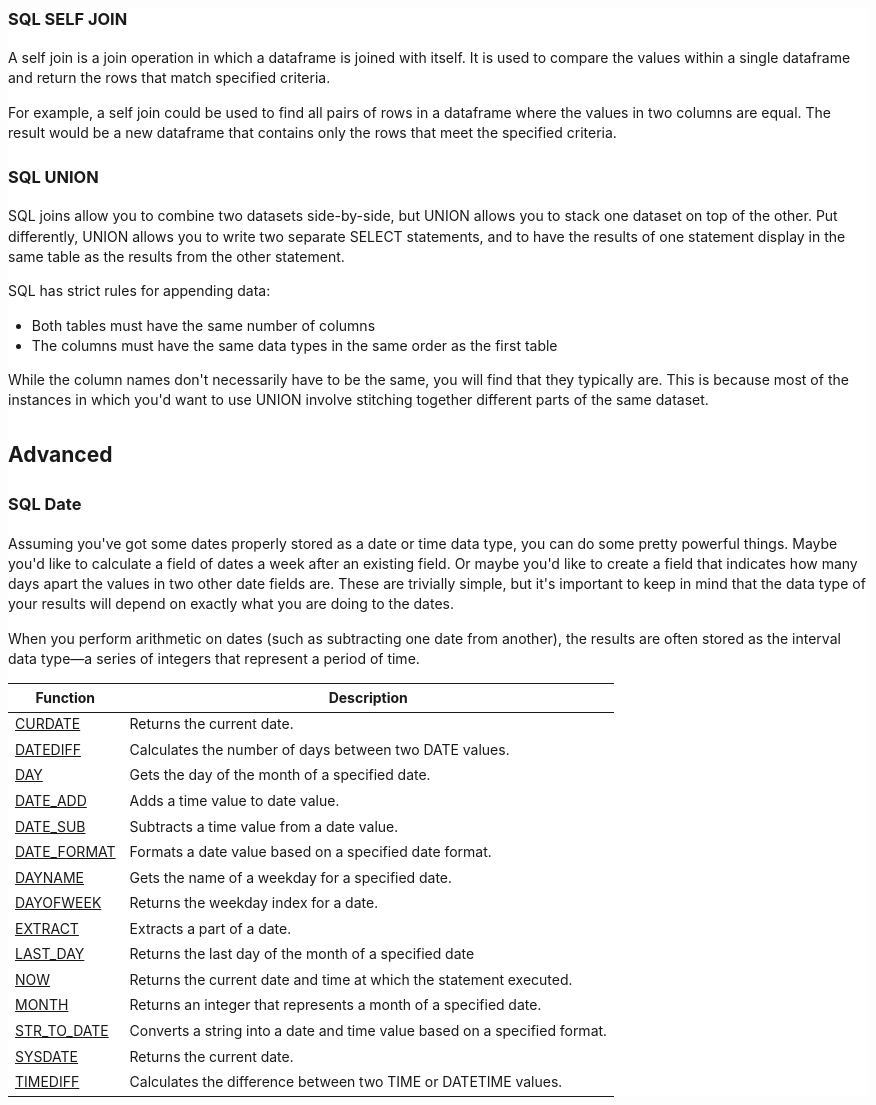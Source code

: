 ### SQL SELF JOIN

A self join is a join operation in which a dataframe is joined with itself. It is used to compare the values within a single dataframe and return the rows that match specified criteria.

For example, a self join could be used to find all pairs of rows in a dataframe where the values in two columns are equal. The result would be a new dataframe that contains only the rows that meet the specified criteria.

### SQL UNION

SQL joins allow you to combine two datasets side-by-side, but UNION allows you to stack one dataset on top of the other. Put differently, UNION allows you to write two separate SELECT statements, and to have the results of one statement display in the same table as the results from the other statement.

SQL has strict rules for appending data:

- Both tables must have the same number of columns
- The columns must have the same data types in the same order as the first table

While the column names don't necessarily have to be the same, you will find that they typically are. This is because most of the instances in which you'd want to use UNION involve stitching together different parts of the same dataset.

## Advanced

### SQL Date

Assuming you've got some dates properly stored as a date or time data type, you can do some pretty powerful things. Maybe you'd like to calculate a field of dates a week after an existing field. Or maybe you'd like to create a field that indicates how many days apart the values in two other date fields are. These are trivially simple, but it's important to keep in mind that the data type of your results will depend on exactly what you are doing to the dates.

When you perform arithmetic on dates (such as subtracting one date from another), the results are often stored as the interval data type—a series of integers that represent a period of time.

| Function                                                         | Description                                                               |
| ---------------------------------------------------------------- | ------------------------------------------------------------------------- |
| [CURDATE](https://www.mysqltutorial.org/mysql-curdate/)             | Returns the current date.                                                 |
| [DATEDIFF](https://www.mysqltutorial.org/mysql-datediff.aspx)       | Calculates the number of days between two DATE values.                    |
| [DAY](https://www.mysqltutorial.org/mysql-day/)                     | Gets the day of the month of a specified date.                            |
| [DATE_ADD](https://www.mysqltutorial.org/mysql-date_add/)           | Adds a time value to date value.                                          |
| [DATE_SUB](https://www.mysqltutorial.org/mysql-date_sub/)           | Subtracts a time value from a date value.                                 |
| [DATE_FORMAT](https://www.mysqltutorial.org/mysql-date_format/)     | Formats a date value based on a specified date format.                    |
| [DAYNAME](https://www.mysqltutorial.org/mysql-dayname/)             | Gets the name of a weekday for a specified date.                          |
| [DAYOFWEEK](https://www.mysqltutorial.org/mysql-dayofweek/)         | Returns the weekday index for a date.                                     |
| [EXTRACT](https://www.mysqltutorial.org/mysql-extract/)             | Extracts a part of a date.                                                |
| [LAST_DAY](https://www.mysqltutorial.org/mysql-last_day/)           | Returns the last day of the month of a specified date                     |
| [NOW](https://www.mysqltutorial.org/mysql-now/)                     | Returns the current date and time at which the statement executed.        |
| [MONTH](https://www.mysqltutorial.org/mysql-month/)                 | Returns an integer that represents a month of a specified date.           |
| [STR_TO_DATE](https://www.mysqltutorial.org/mysql-str_to_date/)     | Converts a string into a date and time value based on a specified format. |
| [SYSDATE](https://www.mysqltutorial.org/mysql-sysdate/)             | Returns the current date.                                                 |
| [TIMEDIFF](https://www.mysqltutorial.org/mysql-timediff/)           | Calculates the difference between two TIME or DATETIME values.            |